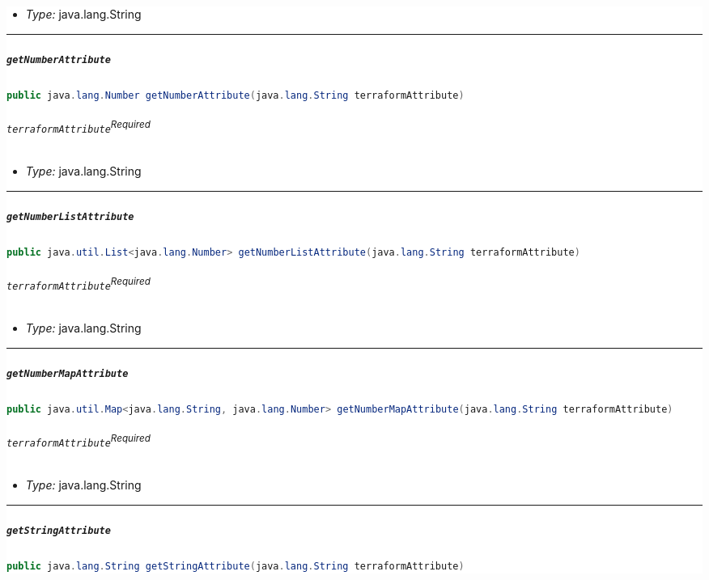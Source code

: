 - *Type:* java.lang.String

---

##### `getNumberAttribute` <a name="getNumberAttribute" id="@cdktf/provider-snowflake.service.Service.getNumberAttribute"></a>

```java
public java.lang.Number getNumberAttribute(java.lang.String terraformAttribute)
```

###### `terraformAttribute`<sup>Required</sup> <a name="terraformAttribute" id="@cdktf/provider-snowflake.service.Service.getNumberAttribute.parameter.terraformAttribute"></a>

- *Type:* java.lang.String

---

##### `getNumberListAttribute` <a name="getNumberListAttribute" id="@cdktf/provider-snowflake.service.Service.getNumberListAttribute"></a>

```java
public java.util.List<java.lang.Number> getNumberListAttribute(java.lang.String terraformAttribute)
```

###### `terraformAttribute`<sup>Required</sup> <a name="terraformAttribute" id="@cdktf/provider-snowflake.service.Service.getNumberListAttribute.parameter.terraformAttribute"></a>

- *Type:* java.lang.String

---

##### `getNumberMapAttribute` <a name="getNumberMapAttribute" id="@cdktf/provider-snowflake.service.Service.getNumberMapAttribute"></a>

```java
public java.util.Map<java.lang.String, java.lang.Number> getNumberMapAttribute(java.lang.String terraformAttribute)
```

###### `terraformAttribute`<sup>Required</sup> <a name="terraformAttribute" id="@cdktf/provider-snowflake.service.Service.getNumberMapAttribute.parameter.terraformAttribute"></a>

- *Type:* java.lang.String

---

##### `getStringAttribute` <a name="getStringAttribute" id="@cdktf/provider-snowflake.service.Service.getStringAttribute"></a>

```java
public java.lang.String getStringAttribute(java.lang.String terraformAttribute)
```
